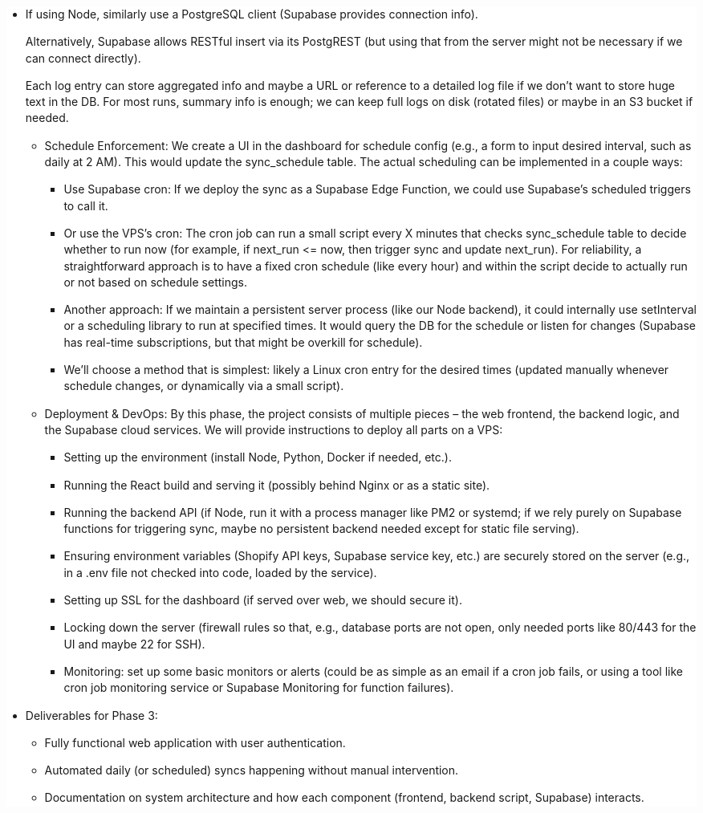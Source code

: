 * If using Node, similarly use a PostgreSQL client (Supabase provides connection info).

   Alternatively, Supabase allows RESTful insert via its PostgREST (but using that from the server might not be necessary if we can connect directly).

   Each log entry can store aggregated info and maybe a URL or reference to a detailed log file if we don’t want to store huge text in the DB. For most runs, summary info is enough; we can keep full logs on disk (rotated files) or maybe in an S3 bucket if needed.

  * Schedule Enforcement: We create a UI in the dashboard for schedule config (e.g., a form to input desired interval, such as daily at 2 AM). This would update the sync\_schedule table. The actual scheduling can be implemented in a couple ways:

    * Use Supabase cron: If we deploy the sync as a Supabase Edge Function, we could use Supabase’s scheduled triggers to call it.

    * Or use the VPS’s cron: The cron job can run a small script every X minutes that checks sync\_schedule table to decide whether to run now (for example, if next\_run \<= now, then trigger sync and update next\_run). For reliability, a straightforward approach is to have a fixed cron schedule (like every hour) and within the script decide to actually run or not based on schedule settings.

    * Another approach: If we maintain a persistent server process (like our Node backend), it could internally use setInterval or a scheduling library to run at specified times. It would query the DB for the schedule or listen for changes (Supabase has real-time subscriptions, but that might be overkill for schedule).

    * We’ll choose a method that is simplest: likely a Linux cron entry for the desired times (updated manually whenever schedule changes, or dynamically via a small script).

  * Deployment & DevOps: By this phase, the project consists of multiple pieces – the web frontend, the backend logic, and the Supabase cloud services. We will provide instructions to deploy all parts on a VPS:

    * Setting up the environment (install Node, Python, Docker if needed, etc.).

    * Running the React build and serving it (possibly behind Nginx or as a static site).

    * Running the backend API (if Node, run it with a process manager like PM2 or systemd; if we rely purely on Supabase functions for triggering sync, maybe no persistent backend needed except for static file serving).

    * Ensuring environment variables (Shopify API keys, Supabase service key, etc.) are securely stored on the server (e.g., in a .env file not checked into code, loaded by the service).

    * Setting up SSL for the dashboard (if served over web, we should secure it).

    * Locking down the server (firewall rules so that, e.g., database ports are not open, only needed ports like 80/443 for the UI and maybe 22 for SSH).

    * Monitoring: set up some basic monitors or alerts (could be as simple as an email if a cron job fails, or using a tool like cron job monitoring service or Supabase Monitoring for function failures).

* Deliverables for Phase 3:

  * Fully functional web application with user authentication.

  * Automated daily (or scheduled) syncs happening without manual intervention.

  * Documentation on system architecture and how each component (frontend, backend script, Supabase) interacts.
